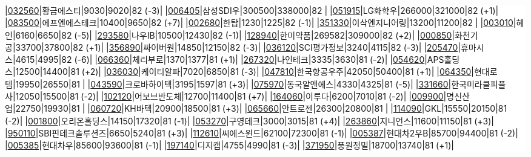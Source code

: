 |[032560](https://finance.daum.net/quotes/A032560)|황금에스티|9030|9020|82 (-3)|
|[006405](https://finance.daum.net/quotes/A006405)|삼성SDI우|300500|338000|82 |
|[051915](https://finance.daum.net/quotes/A051915)|LG화학우|266000|321000|82 (+1)|
|[083500](https://finance.daum.net/quotes/A083500)|에프엔에스테크|10400|9650|82 (+7)|
|[002680](https://finance.daum.net/quotes/A002680)|한탑|1230|1225|82 (-1)|
|[351330](https://finance.daum.net/quotes/A351330)|이삭엔지니어링|13200|11200|82 |
|[003010](https://finance.daum.net/quotes/A003010)|혜인|6160|6650|82 (-5)|
|[293580](https://finance.daum.net/quotes/A293580)|나우IB|10500|12430|82 (-1)|
|[128940](https://finance.daum.net/quotes/A128940)|한미약품|269582|309000|82 (+2)|
|[000850](https://finance.daum.net/quotes/A000850)|화천기공|33700|37800|82 (+1)|
|[356890](https://finance.daum.net/quotes/A356890)|싸이버원|14850|12150|82 (-3)|
|[036120](https://finance.daum.net/quotes/A036120)|SCI평가정보|3240|4115|82 (-3)|
|[205470](https://finance.daum.net/quotes/A205470)|휴마시스|4615|4995|82 (-6)|
|[066360](https://finance.daum.net/quotes/A066360)|체리부로|1370|1377|81 (+1)|
|[267320](https://finance.daum.net/quotes/A267320)|나인테크|3335|3630|81 (-2)|
|[054620](https://finance.daum.net/quotes/A054620)|APS홀딩스|12500|14400|81 (+2)|
|[036030](https://finance.daum.net/quotes/A036030)|케이티알파|7020|6850|81 (-3)|
|[047810](https://finance.daum.net/quotes/A047810)|한국항공우주|42050|50400|81 (+1)|
|[064350](https://finance.daum.net/quotes/A064350)|현대로템|19950|26550|81 |
|[043590](https://finance.daum.net/quotes/A043590)|크로바하이텍|3195|1597|81 (+3)|
|[075970](https://finance.daum.net/quotes/A075970)|동국알앤에스|4330|4325|81 (-5)|
|[331660](https://finance.daum.net/quotes/A331660)|한국미라클피플사|12050|15500|81 (-2)|
|[102120](https://finance.daum.net/quotes/A102120)|어보브반도체|12700|11400|81 (+7)|
|[164060](https://finance.daum.net/quotes/A164060)|이루다|6200|7010|81 (-2)|
|[009900](https://finance.daum.net/quotes/A009900)|명신산업|22750|19930|81 |
|[060720](https://finance.daum.net/quotes/A060720)|KH바텍|20900|18500|81 (+3)|
|[065660](https://finance.daum.net/quotes/A065660)|안트로젠|26300|20800|81 |
|[114090](https://finance.daum.net/quotes/A114090)|GKL|15550|20150|81 (-2)|
|[001800](https://finance.daum.net/quotes/A001800)|오리온홀딩스|14150|17320|81 (-1)|
|[053270](https://finance.daum.net/quotes/A053270)|구영테크|3000|3015|81 (+4)|
|[263860](https://finance.daum.net/quotes/A263860)|지니언스|11600|11150|81 (+3)|
|[950110](https://finance.daum.net/quotes/A950110)|SBI핀테크솔루션즈|6650|5240|81 (+3)|
|[112610](https://finance.daum.net/quotes/A112610)|씨에스윈드|62100|72300|81 (-1)|
|[005387](https://finance.daum.net/quotes/A005387)|현대차2우B|85700|94400|81 (-2)|
|[005385](https://finance.daum.net/quotes/A005385)|현대차우|85600|93600|81 (-1)|
|[197140](https://finance.daum.net/quotes/A197140)|디지캡|4755|4990|81 (-3)|
|[371950](https://finance.daum.net/quotes/A371950)|풍원정밀|18700|13740|81 (+1)|